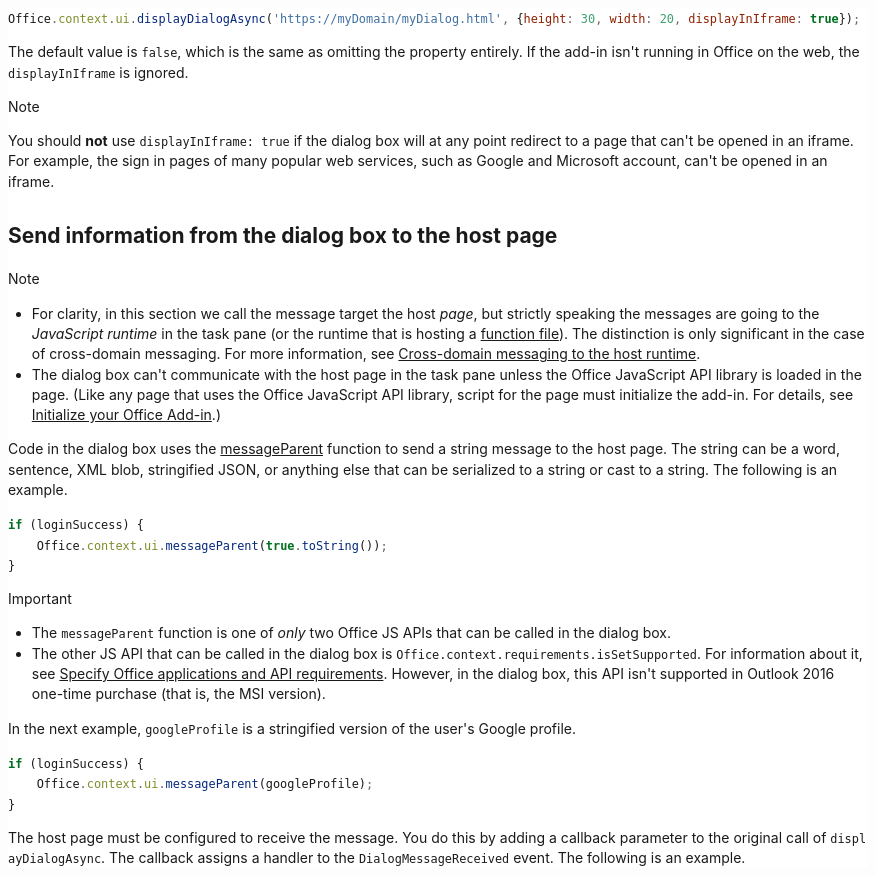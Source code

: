 ```js
Office.context.ui.displayDialogAsync('https://myDomain/myDialog.html', {height: 30, width: 20, displayInIframe: true});
```

The default value is `false`, which is the same as omitting the property entirely. If the add-in isn't running in Office on the web, the `displayInIframe` is ignored.

> [!NOTE]
> You should **not** use `displayInIframe: true` if the dialog box will at any point redirect to a page that can't be opened in an iframe. For example, the sign in pages of many popular web services, such as Google and Microsoft account, can't be opened in an iframe.

## Send information from the dialog box to the host page

> [!NOTE]
>
> - For clarity, in this section we call the message target the host *page*, but strictly speaking the messages are going to the *JavaScript runtime* in the task pane (or the runtime that is hosting a [function file](../reference/manifest/functionfile.md)). The distinction is only significant in the case of cross-domain messaging. For more information, see [Cross-domain messaging to the host runtime](#cross-domain-messaging-to-the-host-runtime).
> - The dialog box can't communicate with the host page in the task pane unless the Office JavaScript API library is loaded in the page. (Like any page that uses the Office JavaScript API library, script for the page must initialize the add-in. For details, see [Initialize your Office Add-in](initialize-add-in.md).)

Code in the dialog box uses the [messageParent](/javascript/api/office/office.ui#messageParent_message__messageOptions_) function to send a string message to the host page. The string can be a word, sentence, XML blob, stringified JSON, or anything else that can be serialized to a string or cast to a string. The following is an example.

```js
if (loginSuccess) {
    Office.context.ui.messageParent(true.toString());
}
```

> [!IMPORTANT]
> - The `messageParent` function is one of *only* two Office JS APIs that can be called in the dialog box.
> - The other JS API that can be called in the dialog box is `Office.context.requirements.isSetSupported`. For information about it, see [Specify Office applications and API requirements](specify-office-hosts-and-api-requirements.md). However, in the dialog box, this API isn't supported in Outlook 2016 one-time purchase (that is, the MSI version).

In the next example, `googleProfile` is a stringified version of the user's Google profile.

```js
if (loginSuccess) {
    Office.context.ui.messageParent(googleProfile);
}
```

The host page must be configured to receive the message. You do this by adding a callback parameter to the original call of `displayDialogAsync`. The callback assigns a handler to the `DialogMessageReceived` event. The following is an example.
